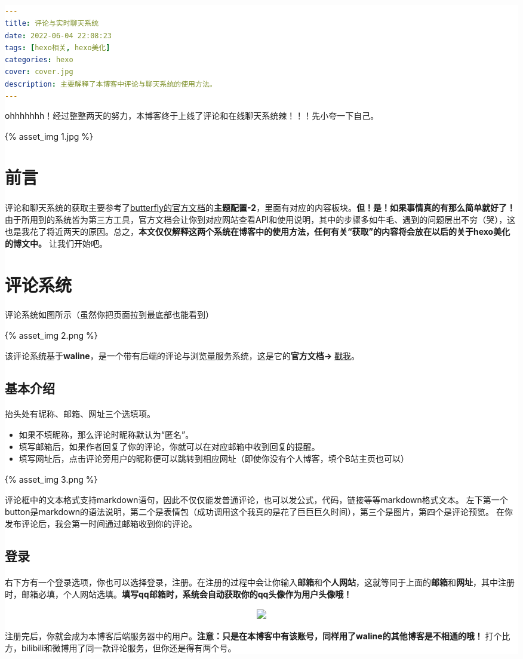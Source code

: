 ```yaml
---
title: 评论与实时聊天系统
date: 2022-06-04 22:08:23
tags: [hexo相关, hexo美化]
categories: hexo
cover: cover.jpg
description: 主要解释了本博客中评论与聊天系统的使用方法。
---
```


ohhhhhhh！经过整整两天的努力，本博客终于上线了评论和在线聊天系统辣！！！先小夸一下自己。

{% asset_img 1.jpg %}

# 前言
评论和聊天系统的获取主要参考了[butterfly的官方文档](https://butterfly.js.org/posts/ceeb73f/)的**主题配置-2**，里面有对应的内容板块。**但！是！如果事情真的有那么简单就好了！** 由于所用到的系统皆为第三方工具，官方文档会让你到对应网站查看API和使用说明，其中的步骤多如牛毛、遇到的问题层出不穷（哭），这也是我花了将近两天的原因。总之，**本文仅仅解释这两个系统在博客中的使用方法，任何有关“获取”的内容将会放在以后的关于hexo美化的博文中。** 让我们开始吧。

# 评论系统
评论系统如图所示（虽然你把页面拉到最底部也能看到）

{% asset_img 2.png %}

该评论系统基于**waline**，是一个带有后端的评论与浏览量服务系统，这是它的**官方文档->** [戳我](https://waline.js.org/guide/get-started.html)。

## 基本介绍
抬头处有昵称、邮箱、网址三个选填项。
* 如果不填昵称，那么评论时昵称默认为“匿名”。
* 填写邮箱后，如果作者回复了你的评论，你就可以在对应邮箱中收到回复的提醒。
* 填写网址后，点击评论旁用户的昵称便可以跳转到相应网址（即使你没有个人博客，填个B站主页也可以）

{% asset_img 3.png %}

评论框中的文本格式支持markdown语句，因此不仅仅能发普通评论，也可以发公式，代码，链接等等markdown格式文本。
左下第一个button是markdown的语法说明，第二个是表情包（成功调用这个我真的是花了巨巨巨久时间），第三个是图片，第四个是评论预览。
在你发布评论后，我会第一时间通过邮箱收到你的评论。

## 登录
右下方有一个登录选项，你也可以选择登录，注册。在注册的过程中会让你输入**邮箱**和**个人网站**，这就等同于上面的**邮箱**和**网址**，其中注册时，邮箱必填，个人网站选填。**填写qq邮箱时，系统会自动获取你的qq头像作为用户头像哦！**

<div align=center>
<img src="4.png" width = 30%>
</div>


注册完后，你就会成为本博客后端服务器中的用户。**注意：只是在本博客中有该账号，同样用了waline的其他博客是不相通的哦！** 打个比方，bilibili和微博用了同一款评论服务，但你还是得有两个号。
